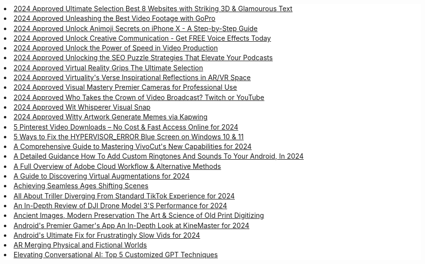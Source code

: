 <li><a href="https://fox-direct.techidaily.com/2024-approved-ultimate-selection-best-8-websites-with-striking-3d-and-glamourous-text/"><u>2024 Approved  Ultimate Selection  Best 8 Websites with Striking 3D & Glamourous Text</u></a></li>
<li><a href="https://fox-direct.techidaily.com/2024-approved-unleashing-the-best-video-footage-with-gopro/"><u>2024 Approved  Unleashing the Best Video Footage with GoPro</u></a></li>
<li><a href="https://fox-direct.techidaily.com/2024-approved-unlock-animoji-secrets-on-iphone-x-a-step-by-step-guide/"><u>2024 Approved  Unlock Animoji Secrets on iPhone X - A Step-by-Step Guide</u></a></li>
<li><a href="https://fox-direct.techidaily.com/2024-approved-unlock-creative-communication-get-free-voice-effects-today/"><u>2024 Approved  Unlock Creative Communication - Get FREE Voice Effects Today</u></a></li>
<li><a href="https://fox-direct.techidaily.com/2024-approved-unlock-the-power-of-speed-in-video-production/"><u>2024 Approved  Unlock the Power of Speed in Video Production</u></a></li>
<li><a href="https://fox-direct.techidaily.com/2024-approved-unlocking-the-seo-puzzle-strategies-that-elevate-your-podcasts/"><u>2024 Approved  Unlocking the SEO Puzzle  Strategies That Elevate Your Podcasts</u></a></li>
<li><a href="https://fox-direct.techidaily.com/2024-approved-virtual-reality-grips-the-ultimate-selection/"><u>2024 Approved  Virtual Reality Grips  The Ultimate Selection</u></a></li>
<li><a href="https://fox-direct.techidaily.com/2024-approved-virtualitys-verse-inspirational-reflections-in-arvr-space/"><u>2024 Approved  Virtuality's Verse  Inspirational Reflections in AR/VR Space</u></a></li>
<li><a href="https://fox-direct.techidaily.com/2024-approved-visual-mastery-premier-cameras-for-professional-use/"><u>2024 Approved  Visual Mastery  Premier Cameras for Professional Use</u></a></li>
<li><a href="https://fox-direct.techidaily.com/2024-approved-who-takes-the-crown-of-video-broadcast-twitch-or-youtube/"><u>2024 Approved  Who Takes the Crown of Video Broadcast? Twitch or YouTube</u></a></li>
<li><a href="https://fox-direct.techidaily.com/2024-approved-wit-whisperer-visual-snap/"><u>2024 Approved  Wit Whisperer  Visual Snap</u></a></li>
<li><a href="https://fox-direct.techidaily.com/2024-approved-witty-artwork-generate-memes-via-kapwing/"><u>2024 Approved  Witty Artwork  Generate Memes via Kapwing</u></a></li>
<li><a href="https://fox-direct.techidaily.com/5-pinterest-video-downloads-no-cost-and-fast-access-online-for-2024/"><u>5 Pinterest Video Downloads – No Cost & Fast Access Online for 2024</u></a></li>
<li><a href="https://win11-tips.techidaily.com/5-ways-to-fix-the-hypervisorerror-blue-screen-on-windows-10-and-11/"><u>5 Ways to Fix the HYPERVISOR_ERROR Blue Screen on Windows 10 & 11</u></a></li>
<li><a href="https://fox-direct.techidaily.com/a-comprehensive-guide-to-mastering-vivocuts-new-capabilities-for-2024/"><u>A Comprehensive Guide to Mastering VivoCut's New Capabilities for 2024</u></a></li>
<li><a href="https://fox-direct.techidaily.com/a-detailed-guidance-how-to-add-custom-ringtones-and-sounds-to-your-android-in-2024/"><u>A Detailed Guidance  How To Add Custom Ringtones And Sounds To Your Android, In 2024</u></a></li>
<li><a href="https://fox-direct.techidaily.com/a-full-overview-of-adobe-cloud-workflow-and-alternative-methods/"><u>A Full Overview of Adobe Cloud Workflow & Alternative Methods</u></a></li>
<li><a href="https://fox-direct.techidaily.com/a-guide-to-discovering-virtual-augmentations-for-2024/"><u>A Guide to Discovering Virtual Augmentations for 2024</u></a></li>
<li><a href="https://fox-direct.techidaily.com/achieving-seamless-ages-shifting-scenes/"><u>Achieving Seamless Ages Shifting Scenes</u></a></li>
<li><a href="https://fox-direct.techidaily.com/all-about-triller-diverging-from-standard-tiktok-experience-for-2024/"><u>All About Triller  Diverging From Standard TikTok Experience for 2024</u></a></li>
<li><a href="https://fox-direct.techidaily.com/an-in-depth-review-of-dji-drone-model-3s-performance-for-2024/"><u>An In-Depth Review of DJI Drone Model 3'S Performance for 2024</u></a></li>
<li><a href="https://fox-direct.techidaily.com/ancient-images-modern-preservation-the-art-and-science-of-old-print-digitizing/"><u>Ancient Images, Modern Preservation  The Art & Science of Old Print Digitizing</u></a></li>
<li><a href="https://fox-direct.techidaily.com/androids-premier-gamers-app-an-in-depth-look-at-kinemaster-for-2024/"><u>Android's Premier Gamer's App  An In-Depth Look at KineMaster for 2024</u></a></li>
<li><a href="https://fox-direct.techidaily.com/androids-ultimate-fix-for-frustratingly-slow-vids-for-2024/"><u>Android's Ultimate Fix for Frustratingly Slow Vids for 2024</u></a></li>
<li><a href="https://extra-information.techidaily.com/ar-merging-physical-and-fictional-worlds/"><u>AR  Merging Physical and Fictional Worlds</u></a></li>
<li><a href="https://tech-haven.techidaily.com/elevating-conversational-ai-top-5-customized-gpt-techniques/"><u>Elevating Conversational AI: Top 5 Customized GPT Techniques</u></a></li>